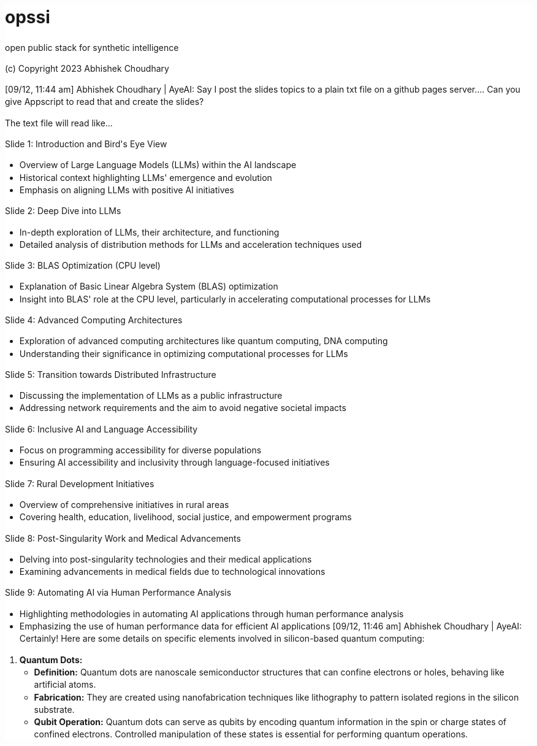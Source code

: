 # opssi
open public stack for synthetic intelligence

(c) Copyright 2023 Abhishek Choudhary


[09/12, 11:44 am] Abhishek Choudhary | AyeAI: Say I post the slides topics to a plain txt file on a github pages server.... Can you give Appscript to read that and create the slides? 

The text file will read like... 

Slide 1: Introduction and Bird's Eye View
- Overview of Large Language Models (LLMs) within the AI landscape
- Historical context highlighting LLMs' emergence and evolution
- Emphasis on aligning LLMs with positive AI initiatives

Slide 2: Deep Dive into LLMs
- In-depth exploration of LLMs, their architecture, and functioning
- Detailed analysis of distribution methods for LLMs and acceleration techniques used

Slide 3: BLAS Optimization (CPU level)
- Explanation of Basic Linear Algebra System (BLAS) optimization
- Insight into BLAS' role at the CPU level, particularly in accelerating computational processes for LLMs

Slide 4: Advanced Computing Architectures
- Exploration of advanced computing architectures like quantum computing, DNA computing
- Understanding their significance in optimizing computational processes for LLMs

Slide 5: Transition towards Distributed Infrastructure
- Discussing the implementation of LLMs as a public infrastructure
- Addressing network requirements and the aim to avoid negative societal impacts

Slide 6: Inclusive AI and Language Accessibility
- Focus on programming accessibility for diverse populations
- Ensuring AI accessibility and inclusivity through language-focused initiatives

Slide 7: Rural Development Initiatives
- Overview of comprehensive initiatives in rural areas
- Covering health, education, livelihood, social justice, and empowerment programs

Slide 8: Post-Singularity Work and Medical Advancements
- Delving into post-singularity technologies and their medical applications
- Examining advancements in medical fields due to technological innovations

Slide 9: Automating AI via Human Performance Analysis
- Highlighting methodologies in automating AI applications through human performance analysis
- Emphasizing the use of human performance data for efficient AI applications
[09/12, 11:46 am] Abhishek Choudhary | AyeAI: Certainly! Here are some details on specific elements involved in silicon-based quantum computing:

1. **Quantum Dots:**
   - **Definition:** Quantum dots are nanoscale semiconductor structures that can confine electrons or holes, behaving like artificial atoms.
   - **Fabrication:** They are created using nanofabrication techniques like lithography to pattern isolated regions in the silicon substrate.
   - **Qubit Operation:** Quantum dots can serve as qubits by encoding quantum information in the spin or charge states of confined electrons. Controlled manipulation of these states is essential for performing quantum operations.
